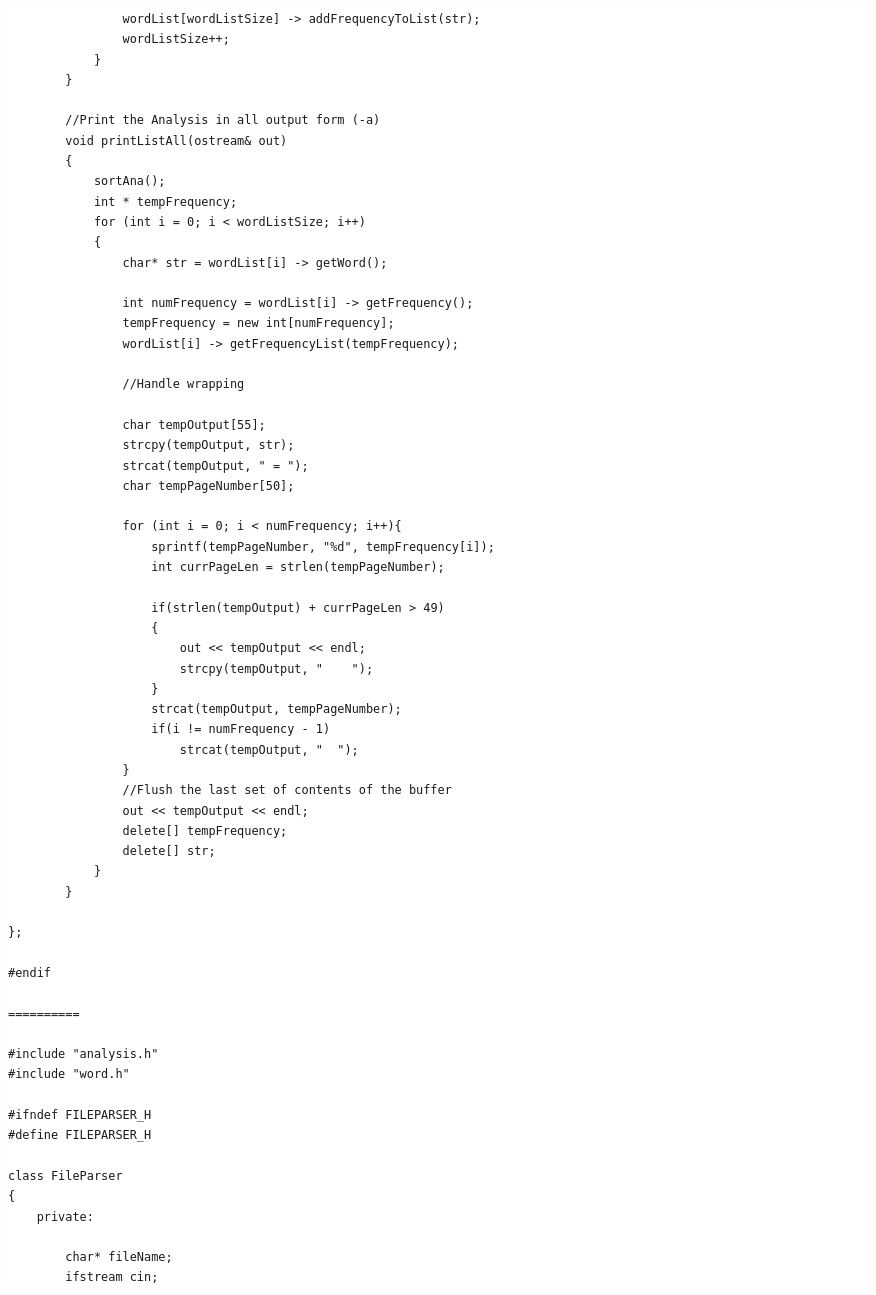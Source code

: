 ```
                wordList[wordListSize] -> addFrequencyToList(str);
                wordListSize++;
            }
        }

        //Print the Analysis in all output form (-a)
        void printListAll(ostream& out)
        {
            sortAna();
            int * tempFrequency;
            for (int i = 0; i < wordListSize; i++)
            {
                char* str = wordList[i] -> getWord();

                int numFrequency = wordList[i] -> getFrequency();
                tempFrequency = new int[numFrequency];
                wordList[i] -> getFrequencyList(tempFrequency);

                //Handle wrapping

                char tempOutput[55];
                strcpy(tempOutput, str);
                strcat(tempOutput, " = ");
                char tempPageNumber[50];

                for (int i = 0; i < numFrequency; i++){
                    sprintf(tempPageNumber, "%d", tempFrequency[i]);
                    int currPageLen = strlen(tempPageNumber);

                    if(strlen(tempOutput) + currPageLen > 49)
                    {
                        out << tempOutput << endl;
                        strcpy(tempOutput, "    ");
                    }
                    strcat(tempOutput, tempPageNumber);
                    if(i != numFrequency - 1)
                        strcat(tempOutput, "  ");
                }
                //Flush the last set of contents of the buffer
                out << tempOutput << endl;
                delete[] tempFrequency;
                delete[] str;
            }
        }

};

#endif

==========

#include "analysis.h"
#include "word.h"

#ifndef FILEPARSER_H
#define FILEPARSER_H

class FileParser
{
    private:

        char* fileName;
        ifstream cin;
```